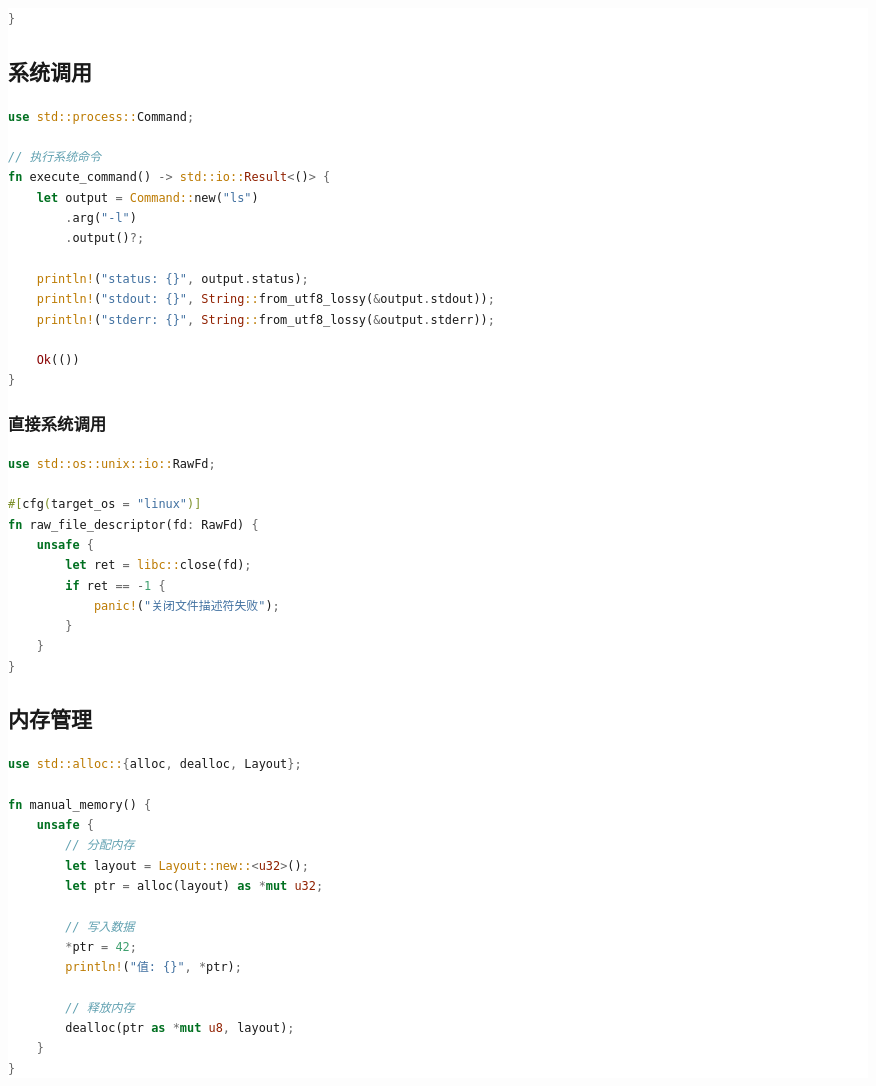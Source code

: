 ```rust showLineNumbers
}
```

## 系统调用

```rust showLineNumbers
use std::process::Command;

// 执行系统命令
fn execute_command() -> std::io::Result<()> {
    let output = Command::new("ls")
        .arg("-l")
        .output()?;
    
    println!("status: {}", output.status);
    println!("stdout: {}", String::from_utf8_lossy(&output.stdout));
    println!("stderr: {}", String::from_utf8_lossy(&output.stderr));
    
    Ok(())
}
```

### 直接系统调用

```rust showLineNumbers
use std::os::unix::io::RawFd;

#[cfg(target_os = "linux")]
fn raw_file_descriptor(fd: RawFd) {
    unsafe {
        let ret = libc::close(fd);
        if ret == -1 {
            panic!("关闭文件描述符失败");
        }
    }
}
```

## 内存管理

```rust showLineNumbers
use std::alloc::{alloc, dealloc, Layout};

fn manual_memory() {
    unsafe {
        // 分配内存
        let layout = Layout::new::<u32>();
        let ptr = alloc(layout) as *mut u32;
        
        // 写入数据
        *ptr = 42;
        println!("值: {}", *ptr);
        
        // 释放内存
        dealloc(ptr as *mut u8, layout);
    }
}
```

